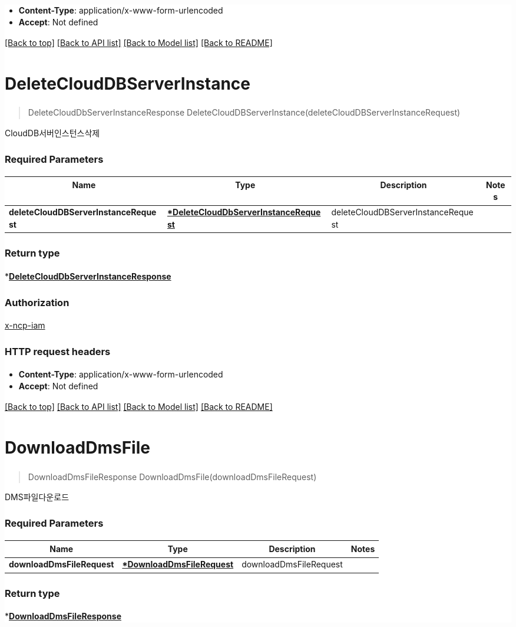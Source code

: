  - **Content-Type**: application/x-www-form-urlencoded
 - **Accept**: Not defined

[[Back to top]](#) [[Back to API list]](../README.md#documentation-for-api-endpoints) [[Back to Model list]](../README.md#documentation-for-models) [[Back to README]](../README.md)

# **DeleteCloudDBServerInstance**
> DeleteCloudDbServerInstanceResponse DeleteCloudDBServerInstance(deleteCloudDBServerInstanceRequest)


CloudDB서버인스턴스삭제

### Required Parameters

Name | Type | Description  | Notes
------------- | ------------- | ------------- | -------------
**deleteCloudDBServerInstanceRequest** | **[\*DeleteCloudDbServerInstanceRequest](DeleteCloudDbServerInstanceRequest.md)** | deleteCloudDBServerInstanceRequest | 

### Return type

*[**DeleteCloudDbServerInstanceResponse**](DeleteCloudDbServerInstanceResponse.md)

### Authorization

[x-ncp-iam](../README.md#x-ncp-iam)

### HTTP request headers

 - **Content-Type**: application/x-www-form-urlencoded
 - **Accept**: Not defined

[[Back to top]](#) [[Back to API list]](../README.md#documentation-for-api-endpoints) [[Back to Model list]](../README.md#documentation-for-models) [[Back to README]](../README.md)

# **DownloadDmsFile**
> DownloadDmsFileResponse DownloadDmsFile(downloadDmsFileRequest)


DMS파일다운로드

### Required Parameters

Name | Type | Description  | Notes
------------- | ------------- | ------------- | -------------
**downloadDmsFileRequest** | **[\*DownloadDmsFileRequest](DownloadDmsFileRequest.md)** | downloadDmsFileRequest | 

### Return type

*[**DownloadDmsFileResponse**](DownloadDmsFileResponse.md)
